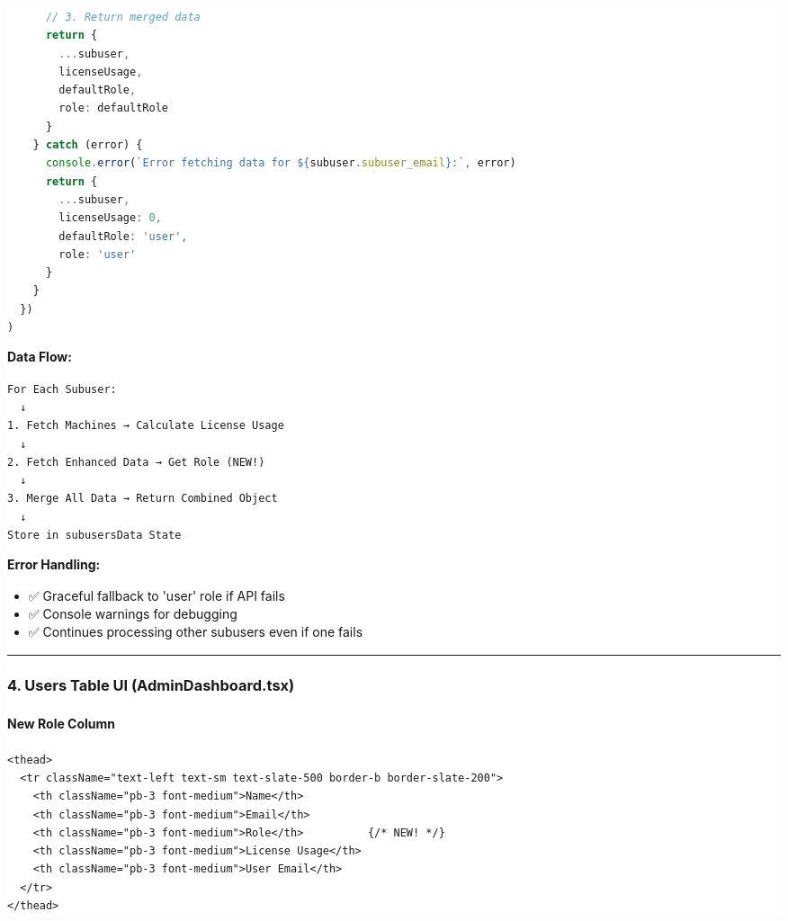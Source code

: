 ```typescript
      // 3. Return merged data
      return {
        ...subuser,
        licenseUsage,
        defaultRole,
        role: defaultRole
      }
    } catch (error) {
      console.error(`Error fetching data for ${subuser.subuser_email}:`, error)
      return {
        ...subuser,
        licenseUsage: 0,
        defaultRole: 'user',
        role: 'user'
      }
    }
  })
)
```

**Data Flow:**
```
For Each Subuser:
  ↓
1. Fetch Machines → Calculate License Usage
  ↓
2. Fetch Enhanced Data → Get Role (NEW!)
  ↓
3. Merge All Data → Return Combined Object
  ↓
Store in subusersData State
```

**Error Handling:**
- ✅ Graceful fallback to 'user' role if API fails
- ✅ Console warnings for debugging
- ✅ Continues processing other subusers even if one fails

---

### 4. Users Table UI (AdminDashboard.tsx)

#### **New Role Column**

```tsx
<thead>
  <tr className="text-left text-sm text-slate-500 border-b border-slate-200">
    <th className="pb-3 font-medium">Name</th>
    <th className="pb-3 font-medium">Email</th>
    <th className="pb-3 font-medium">Role</th>          {/* NEW! */}
    <th className="pb-3 font-medium">License Usage</th>
    <th className="pb-3 font-medium">User Email</th>
  </tr>
</thead>
```
